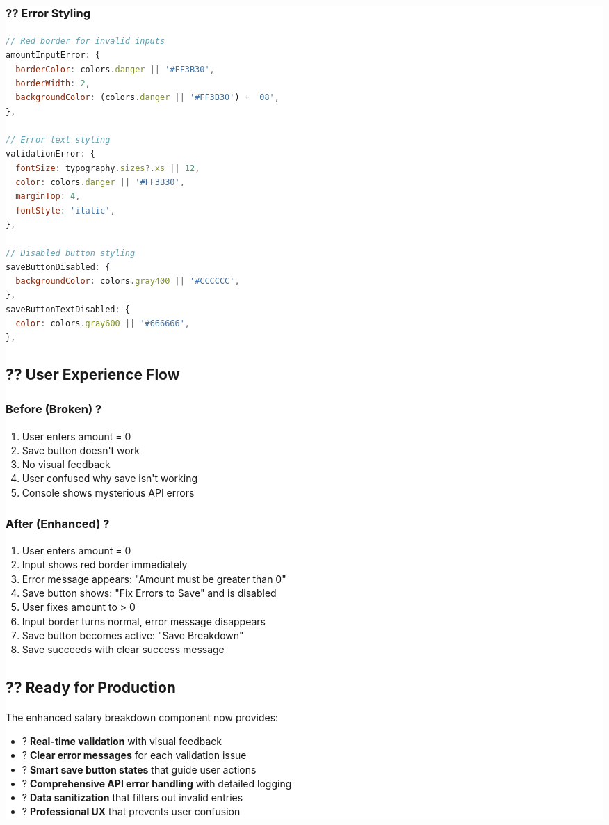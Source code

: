 ### **?? Error Styling**
```javascript
// Red border for invalid inputs
amountInputError: {
  borderColor: colors.danger || '#FF3B30',
  borderWidth: 2,
  backgroundColor: (colors.danger || '#FF3B30') + '08',
},

// Error text styling
validationError: {
  fontSize: typography.sizes?.xs || 12,
  color: colors.danger || '#FF3B30',
  marginTop: 4,
  fontStyle: 'italic',
},

// Disabled button styling
saveButtonDisabled: {
  backgroundColor: colors.gray400 || '#CCCCCC',
},
saveButtonTextDisabled: {
  color: colors.gray600 || '#666666',
},
```

## ?? **User Experience Flow**

### **Before (Broken) ?**
1. User enters amount = 0
2. Save button doesn't work
3. No visual feedback
4. User confused why save isn't working
5. Console shows mysterious API errors

### **After (Enhanced) ?**
1. User enters amount = 0
2. Input shows red border immediately
3. Error message appears: "Amount must be greater than 0"
4. Save button shows: "Fix Errors to Save" and is disabled
5. User fixes amount to > 0
6. Input border turns normal, error message disappears
7. Save button becomes active: "Save Breakdown"
8. Save succeeds with clear success message

## ?? **Ready for Production**

The enhanced salary breakdown component now provides:
- ? **Real-time validation** with visual feedback
- ? **Clear error messages** for each validation issue
- ? **Smart save button states** that guide user actions
- ? **Comprehensive API error handling** with detailed logging
- ? **Data sanitization** that filters out invalid entries
- ? **Professional UX** that prevents user confusion
